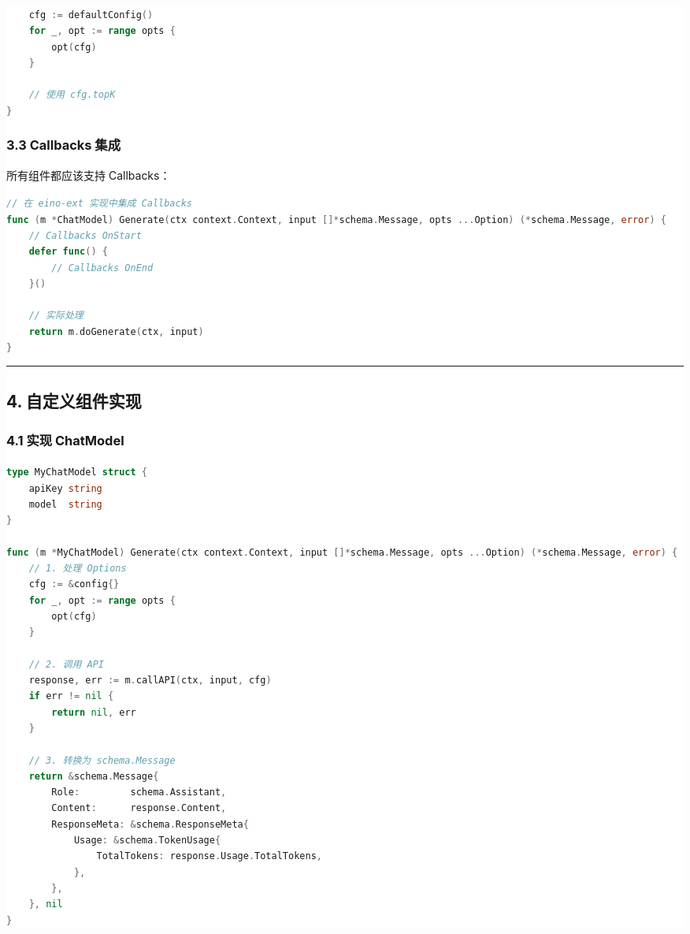 ```go
    cfg := defaultConfig()
    for _, opt := range opts {
        opt(cfg)
    }
    
    // 使用 cfg.topK
}
```

### 3.3 Callbacks 集成

所有组件都应该支持 Callbacks：

```go
// 在 eino-ext 实现中集成 Callbacks
func (m *ChatModel) Generate(ctx context.Context, input []*schema.Message, opts ...Option) (*schema.Message, error) {
    // Callbacks OnStart
    defer func() {
        // Callbacks OnEnd
    }()
    
    // 实际处理
    return m.doGenerate(ctx, input)
}
```

---

## 4. 自定义组件实现

### 4.1 实现 ChatModel

```go
type MyChatModel struct {
    apiKey string
    model  string
}

func (m *MyChatModel) Generate(ctx context.Context, input []*schema.Message, opts ...Option) (*schema.Message, error) {
    // 1. 处理 Options
    cfg := &config{}
    for _, opt := range opts {
        opt(cfg)
    }
    
    // 2. 调用 API
    response, err := m.callAPI(ctx, input, cfg)
    if err != nil {
        return nil, err
    }
    
    // 3. 转换为 schema.Message
    return &schema.Message{
        Role:         schema.Assistant,
        Content:      response.Content,
        ResponseMeta: &schema.ResponseMeta{
            Usage: &schema.TokenUsage{
                TotalTokens: response.Usage.TotalTokens,
            },
        },
    }, nil
}
```